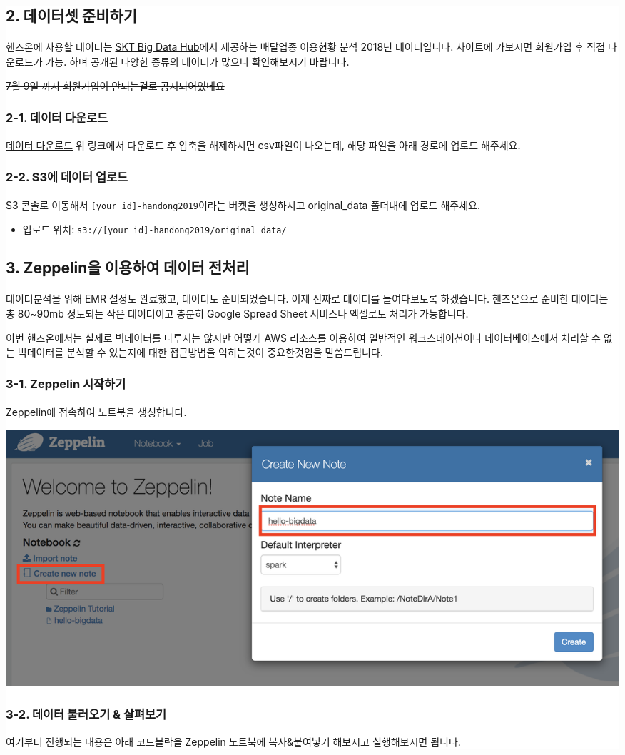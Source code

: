 ## 2. 데이터셋 준비하기
핸즈온에 사용할 데이터는 [SKT Big Data Hub](https://www.bigdatahub.co.kr)에서 제공하는 배달업종 이용현황 분석 2018년 데이터입니다. 사이트에 가보시면 회원가입 후 직접 다운로드가 가능. 하며 공개된 다양한 종류의 데이터가 많으니 확인해보시기 바랍니다.

~~7월 9일 까지 회원가입이 안되는걸로 공지되어있네요~~

### 2-1. 데이터 다운로드

[데이터 다운로드](https://bhkim2019.s3.ap-northeast-2.amazonaws.com/data.zip)
위 링크에서 다운로드 후 압축을 해제하시면 csv파일이 나오는데, 해당 파일을 아래 경로에 업로드 해주세요.

### 2-2. S3에 데이터 업로드

S3 콘솔로 이동해서 `[your_id]-handong2019`이라는 버켓을 생성하시고 original_data 폴더내에 업로드 해주세요.

- 업로드 위치: `s3://[your_id]-handong2019/original_data/`

## 3. Zeppelin을 이용하여 데이터 전처리

데이터분석을 위해 EMR 설정도 완료했고, 데이터도 준비되었습니다. 이제 진짜로 데이터를 들여다보도록 하겠습니다. 핸즈온으로 준비한 데이터는 총 80~90mb 정도되는 작은 데이터이고 충분히 Google Spread Sheet 서비스나 엑셀로도 처리가 가능합니다. 

이번 핸즈온에서는 실제로 빅데이터를 다루지는 않지만 어떻게 AWS 리소스를 이용하여 일반적인 워크스테이션이나 데이터베이스에서 처리할 수 없는 빅데이터를 분석할 수 있는지에 대한 접근방법을 익히는것이 중요한것임을 말씀드립니다. 

### 3-1. Zeppelin 시작하기
Zeppelin에 접속하여 노트북을 생성합니다.

![Zeppelin에서 노트북 생성하기](./images/Day3-11.png)

### 3-2. 데이터 불러오기 & 살펴보기
여기부터 진행되는 내용은 아래 코드블락을 Zeppelin 노트북에 복사&붙여넣기 해보시고 실행해보시면 됩니다.
